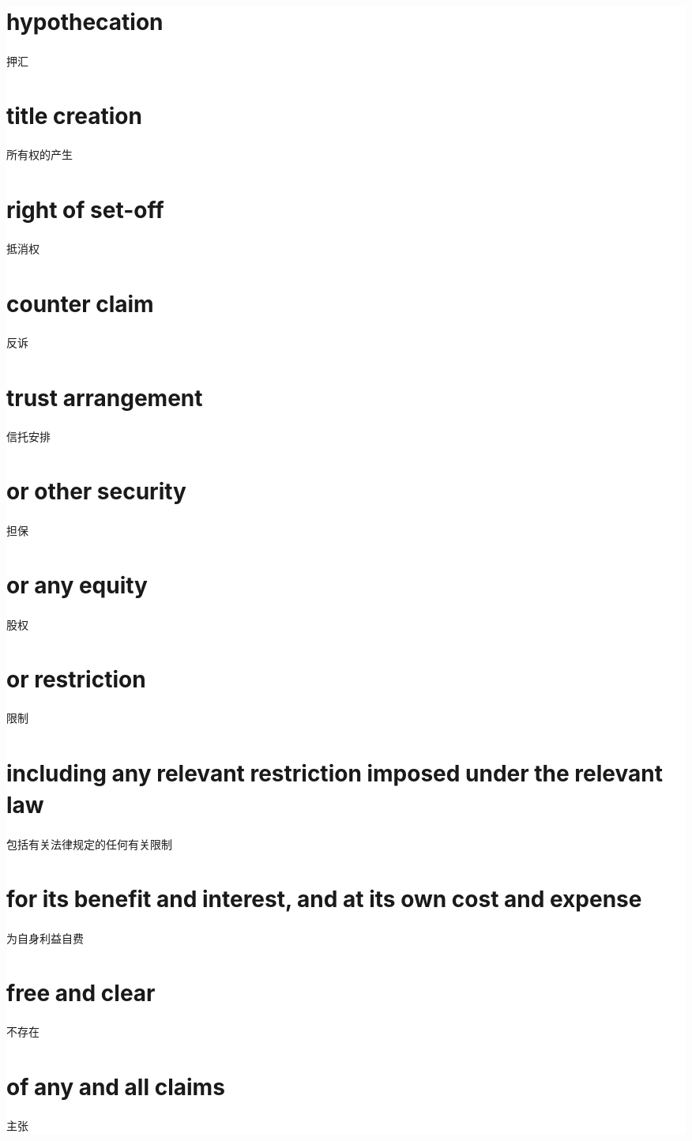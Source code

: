 # hypothecation
押汇 

# title creation
所有权的产生

# right of set-off
抵消权

# counter claim
反诉

# trust arrangement
信托安排

# or other security
担保 

# or any equity
股权 

# or restriction
限制

# including any relevant restriction imposed under the relevant law
包括有关法律规定的任何有关限制
 
# for its benefit and interest, and at its own cost and expense
为自身利益自费
 
# free and clear
不存在 

# of any and all claims
主张
